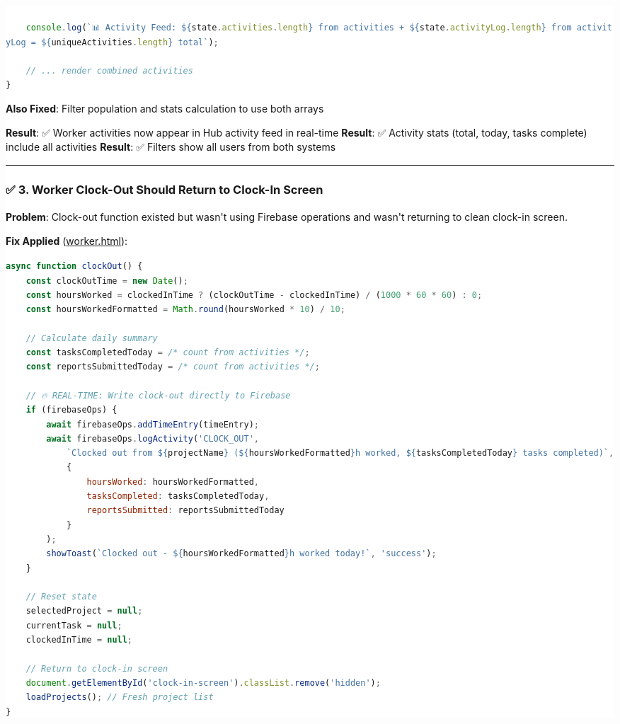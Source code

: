 ```javascript

    console.log(`📊 Activity Feed: ${state.activities.length} from activities + ${state.activityLog.length} from activityLog = ${uniqueActivities.length} total`);

    // ... render combined activities
}
```

**Also Fixed**: Filter population and stats calculation to use both arrays

**Result**: ✅ Worker activities now appear in Hub activity feed in real-time
**Result**: ✅ Activity stats (total, today, tasks complete) include all activities
**Result**: ✅ Filters show all users from both systems

---

### ✅ 3. Worker Clock-Out Should Return to Clock-In Screen
**Problem**: Clock-out function existed but wasn't using Firebase operations and wasn't returning to clean clock-in screen.

**Fix Applied** ([worker.html](worker.html#L3272-L3340)):
```javascript
async function clockOut() {
    const clockOutTime = new Date();
    const hoursWorked = clockedInTime ? (clockOutTime - clockedInTime) / (1000 * 60 * 60) : 0;
    const hoursWorkedFormatted = Math.round(hoursWorked * 10) / 10;

    // Calculate daily summary
    const tasksCompletedToday = /* count from activities */;
    const reportsSubmittedToday = /* count from activities */;

    // 🔥 REAL-TIME: Write clock-out directly to Firebase
    if (firebaseOps) {
        await firebaseOps.addTimeEntry(timeEntry);
        await firebaseOps.logActivity('CLOCK_OUT',
            `Clocked out from ${projectName} (${hoursWorkedFormatted}h worked, ${tasksCompletedToday} tasks completed)`,
            {
                hoursWorked: hoursWorkedFormatted,
                tasksCompleted: tasksCompletedToday,
                reportsSubmitted: reportsSubmittedToday
            }
        );
        showToast(`Clocked out - ${hoursWorkedFormatted}h worked today!`, 'success');
    }

    // Reset state
    selectedProject = null;
    currentTask = null;
    clockedInTime = null;

    // Return to clock-in screen
    document.getElementById('clock-in-screen').classList.remove('hidden');
    loadProjects(); // Fresh project list
}
```
